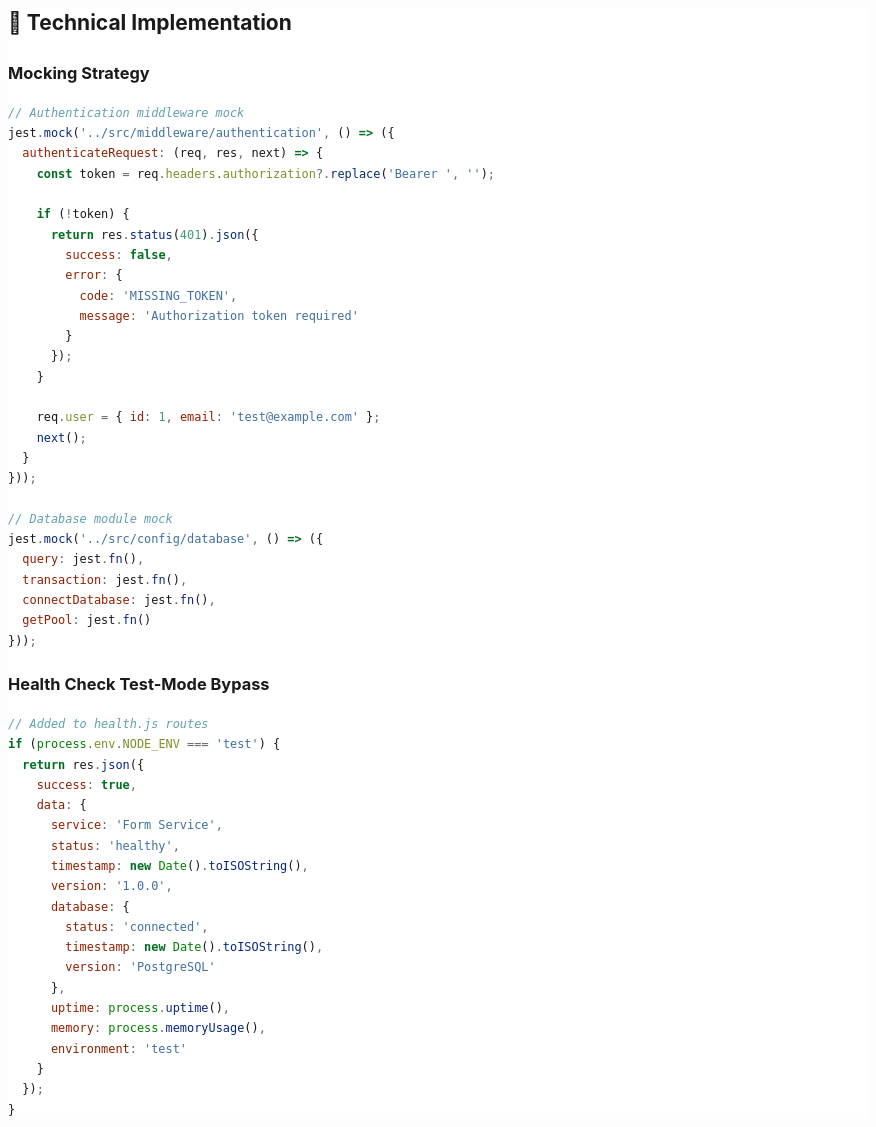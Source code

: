 ## 🔧 Technical Implementation

### Mocking Strategy
```javascript
// Authentication middleware mock
jest.mock('../src/middleware/authentication', () => ({
  authenticateRequest: (req, res, next) => {
    const token = req.headers.authorization?.replace('Bearer ', '');
    
    if (!token) {
      return res.status(401).json({
        success: false,
        error: {
          code: 'MISSING_TOKEN',
          message: 'Authorization token required'
        }
      });
    }
    
    req.user = { id: 1, email: 'test@example.com' };
    next();
  }
}));

// Database module mock
jest.mock('../src/config/database', () => ({
  query: jest.fn(),
  transaction: jest.fn(),
  connectDatabase: jest.fn(),
  getPool: jest.fn()
}));
```

### Health Check Test-Mode Bypass
```javascript
// Added to health.js routes
if (process.env.NODE_ENV === 'test') {
  return res.json({
    success: true,
    data: {
      service: 'Form Service',
      status: 'healthy',
      timestamp: new Date().toISOString(),
      version: '1.0.0',
      database: {
        status: 'connected',
        timestamp: new Date().toISOString(),
        version: 'PostgreSQL'
      },
      uptime: process.uptime(),
      memory: process.memoryUsage(),
      environment: 'test'
    }
  });
}
```
